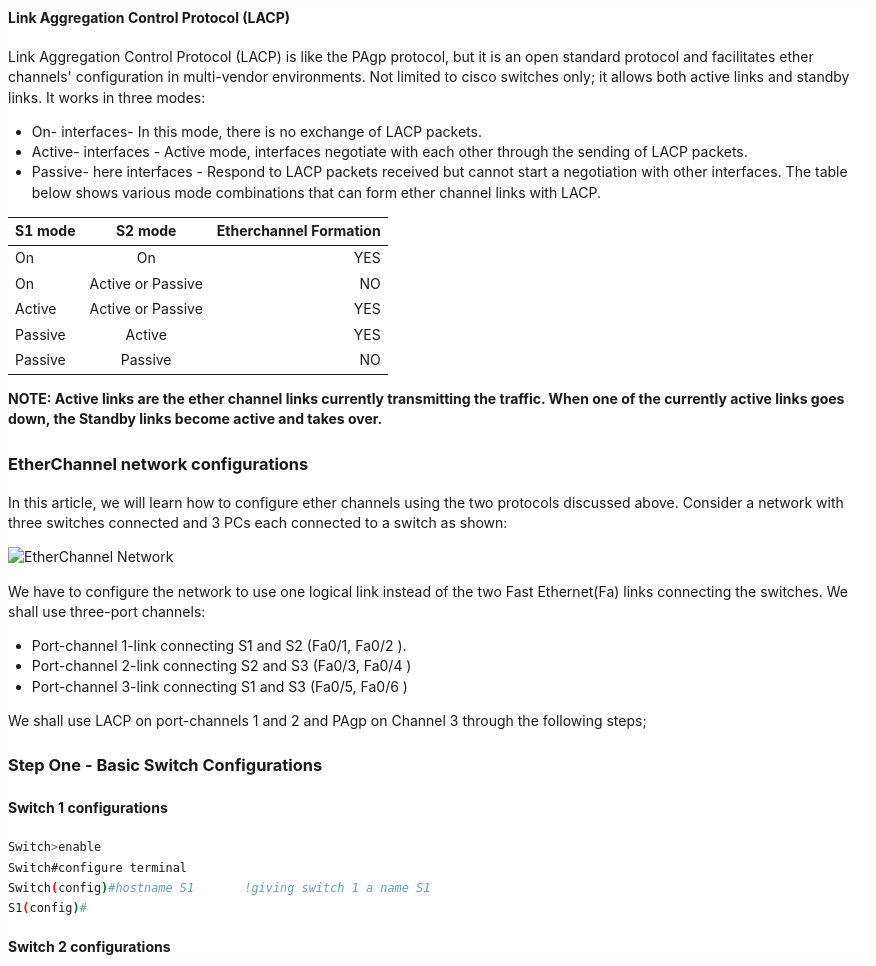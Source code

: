 
#### Link Aggregation Control Protocol (LACP)
Link Aggregation Control Protocol (LACP) is like the PAgp protocol, but it is an open standard protocol and facilitates ether channels' configuration in multi-vendor environments. Not limited to cisco switches only; it allows both active links and standby links. It works in three modes:
- On- interfaces- In this mode, there is no exchange of LACP packets.
- Active- interfaces - Active mode, interfaces  negotiate with  each other  through the  sending of LACP packets.
- Passive- here interfaces - Respond to LACP packets received but cannot start a negotiation with other interfaces.
The table below shows various mode combinations that can form ether channel links with LACP.

| S1 mode |      S2 mode      | Etherchannel Formation |
| :------ | :---------------: | ---------------------: |
| On      |        On         |                    YES |
| On      | Active or Passive |                     NO |
| Active  | Active or Passive |                    YES |
| Passive |      Active       |                    YES |
| Passive |      Passive      |                     NO |

**NOTE: Active links are the ether channel links currently transmitting the traffic. When one of the currently active links goes down, the Standby links become active and takes over.**

### EtherChannel network configurations
In this article, we will learn how to configure ether channels using the two protocols discussed above.
Consider a network with three switches connected and 3 PCs each connected to a switch as shown:

![EtherChannel Network](/engineering-education/etherchannel-technology/network-setup.jpg)

We have to configure the network to use one logical link instead of the two Fast Ethernet(Fa) links connecting the switches. We shall use three-port channels:
- Port-channel 1-link connecting S1 and S2 (Fa0/1, Fa0/2 ).
- Port-channel 2-link connecting S2 and S3 (Fa0/3, Fa0/4 )
- Port-channel 3-link connecting S1 and S3 (Fa0/5, Fa0/6 )

We shall use LACP on port-channels 1 and 2 and PAgp on Channel 3 through the following steps;

### Step One - Basic Switch Configurations
#### Switch 1 configurations

```bash
Switch>enable
Switch#configure terminal
Switch(config)#hostname S1       !giving switch 1 a name S1
S1(config)#

```
#### Switch 2 configurations
